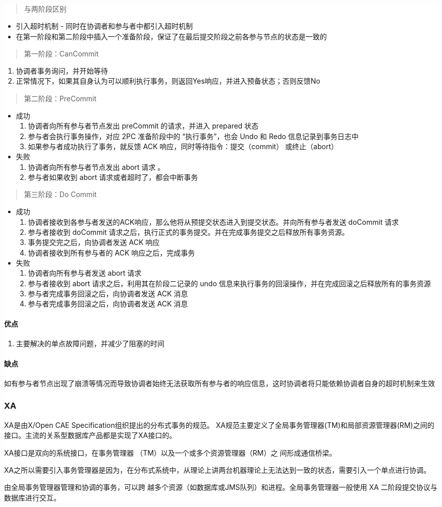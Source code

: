 > 与两阶段区别



- 引入超时机制 - 同时在协调者和参与者中都引入超时机制
- 在第一阶段和第二阶段中插入一个准备阶段，保证了在最后提交阶段之前各参与节点的状态是一致的



> 第一阶段：CanCommit

1. 协调者事务询问，并开始等待
2. 正常情况下，如果其自身认为可以顺利执行事务，则返回Yes响应，并进入预备状态；否则反馈No



> 第二阶段：PreCommit

- 成功
  1. 协调者向所有参与者节点发出 preCommit 的请求，并进入 prepared 状态
  2. 参与者会执行事务操作，对应 2PC 准备阶段中的 “执行事务”，也会 Undo 和 Redo 信息记录到事务日志中
  3. 如果参与者成功执行了事务，就反馈 ACK 响应，同时等待指令：提交（commit） 或终止（abort）
- 失败
  1. 协调者向所有参与者节点发出 abort 请求 。
  2. 参与者如果收到 abort 请求或者超时了，都会中断事务



> 第三阶段：Do Commit

- 成功
  1. 协调者接收到各参与者发送的ACK响应，那么他将从预提交状态进入到提交状态。并向所有参与者发送 doCommit 请求
  2. 参与者接收到 doCommit 请求之后，执行正式的事务提交。并在完成事务提交之后释放所有事务资源。
  3. 事务提交完之后，向协调者发送 ACK 响应
  4. 协调者接收到所有参与者的 ACK 响应之后，完成事务
- 失败
  1. 协调者向所有参与者发送 abort 请求
  2. 参与者接收到 abort 请求之后，利用其在阶段二记录的 undo 信息来执行事务的回滚操作，并在完成回滚之后释放所有的事务资源
  3. 参与者完成事务回滚之后，向协调者发送 ACK 消息
  4. 参与者完成事务回滚之后，向协调者发送 ACK 消息

#### 优点

1. 主要解决的单点故障问题，并减少了阻塞的时间

#### 缺点

如有参与者节点出现了崩溃等情况而导致协调者始终无法获取所有参与者的响应信息，这时协调者将只能依赖协调者自身的超时机制来生效



### XA

XA是由X/Open CAE Specification组织提出的分布式事务的规范。 XA规范主要定义了全局事务管理器(TM)和局部资源管理器(RM)之间的接口。主流的关系型数据库产品都是实现了XA接口的。  

XA接口是双向的系统接口，在事务管理器 （TM）以及一个或多个资源管理器（RM）之 间形成通信桥梁。

XA之所以需要引入事务管理器是因为，在分布式系统中，从理论上讲两台机器理论上无法达到一致的状态，需要引入一个单点进行协调。 

由全局事务管理器管理和协调的事务，可以跨 越多个资源（如数据库或JMS队列）和进程。全局事务管理器一般使用 XA 二阶段提交协议与数据库进行交互。

